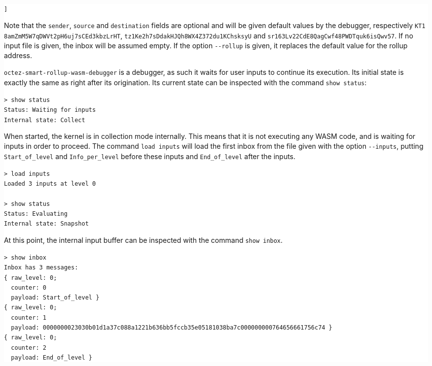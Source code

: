 ``` javascript
]
```

Note that the `sender`, `source` and `destination` fields are optional
and will be given default values by the debugger, respectively
`KT18amZmM5W7qDWVt2pH6uj7sCEd3kbzLrHT`,
`tz1Ke2h7sDdakHJQh8WX4Z372du1KChsksyU` and
`sr163Lv22CdE8QagCwf48PWDTquk6isQwv57`. If no input file is given, the
inbox will be assumed empty. If the option `--rollup` is given, it
replaces the default value for the rollup address.

`octez-smart-rollup-wasm-debugger` is a debugger, as such it waits for
user inputs to continue its execution. Its initial state is exactly the
same as right after its origination. Its current state can be inspected
with the command `show status`:

``` 
> show status
Status: Waiting for inputs
Internal state: Collect
```

When started, the kernel is in collection mode internally. This means
that it is not executing any WASM code, and is waiting for inputs in
order to proceed. The command `load inputs` will load the first inbox
from the file given with the option `--inputs`, putting `Start_of_level`
and `Info_per_level` before these inputs and `End_of_level` after the
inputs.

``` 
> load inputs
Loaded 3 inputs at level 0

> show status
Status: Evaluating
Internal state: Snapshot
```

At this point, the internal input buffer can be inspected with the
command `show inbox`.

``` 
> show inbox
Inbox has 3 messages:
{ raw_level: 0;
  counter: 0
  payload: Start_of_level }
{ raw_level: 0;
  counter: 1
  payload: 0000000023030b01d1a37c088a1221b636bb5fccb35e05181038ba7c000000000764656661756c74 }
{ raw_level: 0;
  counter: 2
  payload: End_of_level }
```
